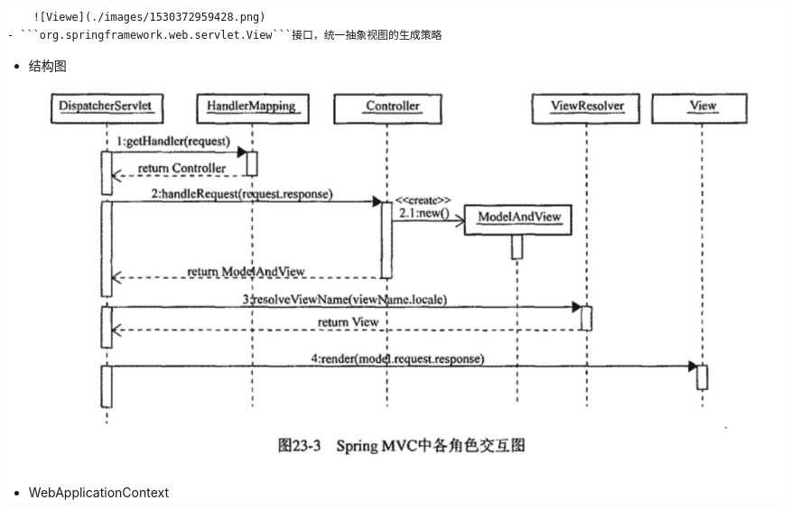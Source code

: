 		![Viewe](./images/1530372959428.png)
	- ```org.springframework.web.servlet.View```接口，统一抽象视图的生成策略
- 结构图
	![交互图](./images/1530373087589.png)
- WebApplicationContext